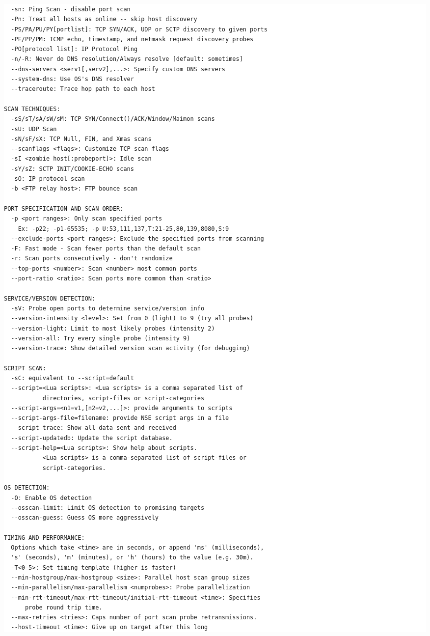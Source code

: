 ```
  -sn: Ping Scan - disable port scan
  -Pn: Treat all hosts as online -- skip host discovery
  -PS/PA/PU/PY[portlist]: TCP SYN/ACK, UDP or SCTP discovery to given ports
  -PE/PP/PM: ICMP echo, timestamp, and netmask request discovery probes
  -PO[protocol list]: IP Protocol Ping
  -n/-R: Never do DNS resolution/Always resolve [default: sometimes]
  --dns-servers <serv1[,serv2],...>: Specify custom DNS servers
  --system-dns: Use OS's DNS resolver
  --traceroute: Trace hop path to each host

SCAN TECHNIQUES:
  -sS/sT/sA/sW/sM: TCP SYN/Connect()/ACK/Window/Maimon scans
  -sU: UDP Scan
  -sN/sF/sX: TCP Null, FIN, and Xmas scans
  --scanflags <flags>: Customize TCP scan flags
  -sI <zombie host[:probeport]>: Idle scan
  -sY/sZ: SCTP INIT/COOKIE-ECHO scans
  -sO: IP protocol scan
  -b <FTP relay host>: FTP bounce scan

PORT SPECIFICATION AND SCAN ORDER:
  -p <port ranges>: Only scan specified ports
    Ex: -p22; -p1-65535; -p U:53,111,137,T:21-25,80,139,8080,S:9
  --exclude-ports <port ranges>: Exclude the specified ports from scanning
  -F: Fast mode - Scan fewer ports than the default scan
  -r: Scan ports consecutively - don't randomize
  --top-ports <number>: Scan <number> most common ports
  --port-ratio <ratio>: Scan ports more common than <ratio>

SERVICE/VERSION DETECTION:
  -sV: Probe open ports to determine service/version info
  --version-intensity <level>: Set from 0 (light) to 9 (try all probes)
  --version-light: Limit to most likely probes (intensity 2)
  --version-all: Try every single probe (intensity 9)
  --version-trace: Show detailed version scan activity (for debugging)

SCRIPT SCAN:
  -sC: equivalent to --script=default
  --script=<Lua scripts>: <Lua scripts> is a comma separated list of
           directories, script-files or script-categories
  --script-args=<n1=v1,[n2=v2,...]>: provide arguments to scripts
  --script-args-file=filename: provide NSE script args in a file
  --script-trace: Show all data sent and received
  --script-updatedb: Update the script database.
  --script-help=<Lua scripts>: Show help about scripts.
           <Lua scripts> is a comma-separated list of script-files or
           script-categories.

OS DETECTION:
  -O: Enable OS detection
  --osscan-limit: Limit OS detection to promising targets
  --osscan-guess: Guess OS more aggressively

TIMING AND PERFORMANCE:
  Options which take <time> are in seconds, or append 'ms' (milliseconds),
  's' (seconds), 'm' (minutes), or 'h' (hours) to the value (e.g. 30m).
  -T<0-5>: Set timing template (higher is faster)
  --min-hostgroup/max-hostgroup <size>: Parallel host scan group sizes
  --min-parallelism/max-parallelism <numprobes>: Probe parallelization
  --min-rtt-timeout/max-rtt-timeout/initial-rtt-timeout <time>: Specifies
      probe round trip time.
  --max-retries <tries>: Caps number of port scan probe retransmissions.
  --host-timeout <time>: Give up on target after this long
```